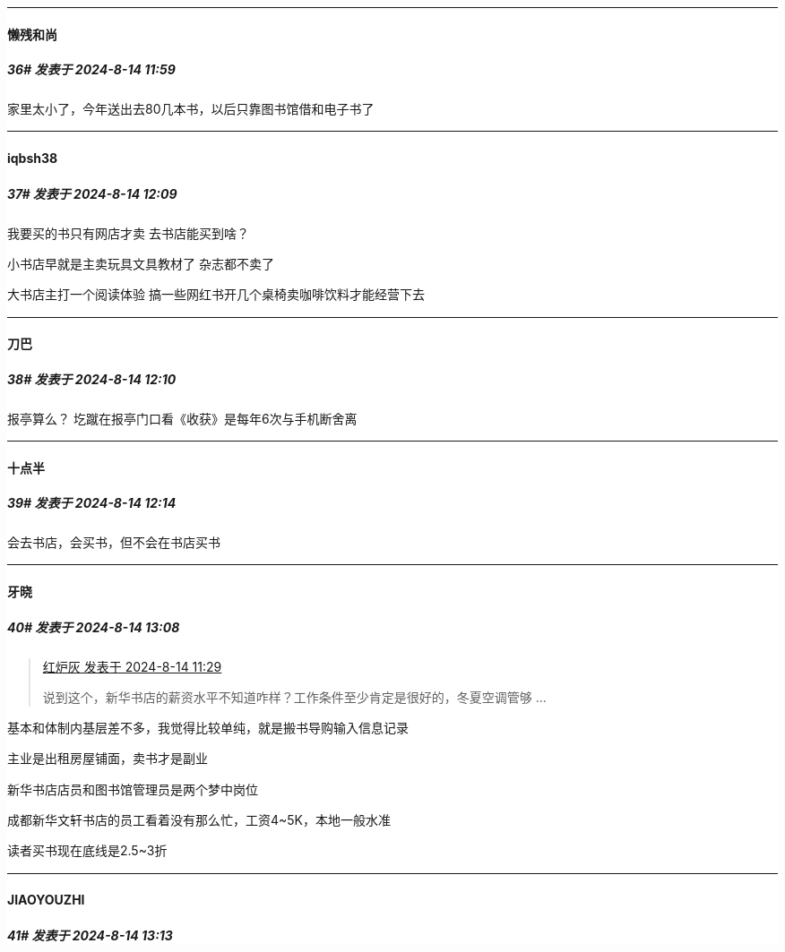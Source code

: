 *****

####  懒残和尚  
##### 36#       发表于 2024-8-14 11:59

家里太小了，今年送出去80几本书，以后只靠图书馆借和电子书了

*****

####  iqbsh38  
##### 37#       发表于 2024-8-14 12:09

我要买的书只有网店才卖 去书店能买到啥？

小书店早就是主卖玩具文具教材了 杂志都不卖了

大书店主打一个阅读体验 搞一些网红书开几个桌椅卖咖啡饮料才能经营下去

*****

####  刀巴  
##### 38#       发表于 2024-8-14 12:10

报亭算么？ 圪蹴在报亭门口看《收获》是每年6次与手机断舍离

*****

####  十点半  
##### 39#       发表于 2024-8-14 12:14

会去书店，会买书，但不会在书店买书

*****

####  牙晓  
##### 40#       发表于 2024-8-14 13:08

<blockquote><a href="httphttps://bbs.saraba1st.com/2b/forum.php?mod=redirect&amp;goto=findpost&amp;pid=65889970&amp;ptid=2195017" target="_blank">红炉灰 发表于 2024-8-14 11:29</a>

说到这个，新华书店的薪资水平不知道咋样？工作条件至少肯定是很好的，冬夏空调管够 ...</blockquote>
基本和体制内基层差不多，我觉得比较单纯，就是搬书导购输入信息记录

主业是出租房屋铺面，卖书才是副业

新华书店店员和图书馆管理员是两个梦中岗位

成都新华文轩书店的员工看着没有那么忙，工资4~5K，本地一般水准

读者买书现在底线是2.5~3折


*****

####  JIAOYOUZHI  
##### 41#       发表于 2024-8-14 13:13
